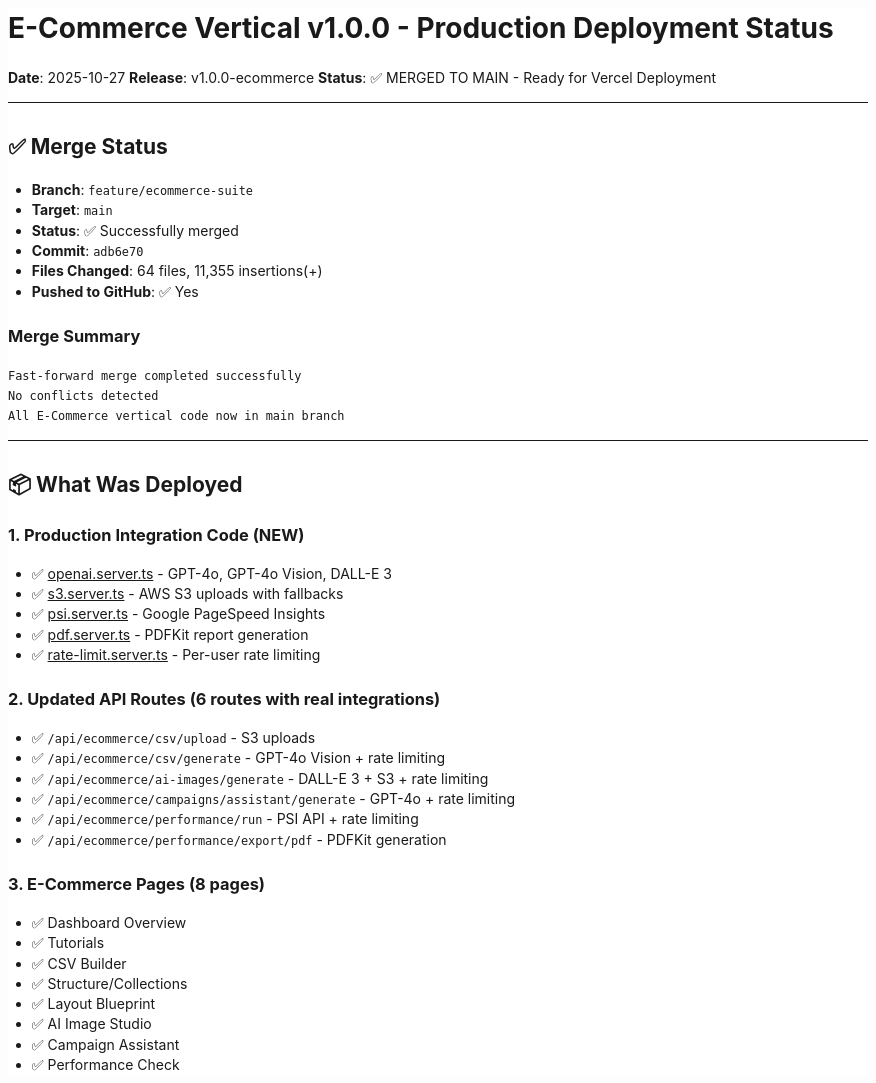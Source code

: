 # E-Commerce Vertical v1.0.0 - Production Deployment Status

**Date**: 2025-10-27
**Release**: v1.0.0-ecommerce
**Status**: ✅ MERGED TO MAIN - Ready for Vercel Deployment

---

## ✅ Merge Status

- **Branch**: `feature/ecommerce-suite`
- **Target**: `main`
- **Status**: ✅ Successfully merged
- **Commit**: `adb6e70`
- **Files Changed**: 64 files, 11,355 insertions(+)
- **Pushed to GitHub**: ✅ Yes

### Merge Summary
```
Fast-forward merge completed successfully
No conflicts detected
All E-Commerce vertical code now in main branch
```

---

## 📦 What Was Deployed

### 1. Production Integration Code (NEW)
- ✅ [openai.server.ts](apps/web/lib/openai.server.ts) - GPT-4o, GPT-4o Vision, DALL-E 3
- ✅ [s3.server.ts](apps/web/lib/s3.server.ts) - AWS S3 uploads with fallbacks
- ✅ [psi.server.ts](apps/web/lib/psi.server.ts) - Google PageSpeed Insights
- ✅ [pdf.server.ts](apps/web/lib/pdf.server.ts) - PDFKit report generation
- ✅ [rate-limit.server.ts](apps/web/lib/rate-limit.server.ts) - Per-user rate limiting

### 2. Updated API Routes (6 routes with real integrations)
- ✅ `/api/ecommerce/csv/upload` - S3 uploads
- ✅ `/api/ecommerce/csv/generate` - GPT-4o Vision + rate limiting
- ✅ `/api/ecommerce/ai-images/generate` - DALL-E 3 + S3 + rate limiting
- ✅ `/api/ecommerce/campaigns/assistant/generate` - GPT-4o + rate limiting
- ✅ `/api/ecommerce/performance/run` - PSI API + rate limiting
- ✅ `/api/ecommerce/performance/export/pdf` - PDFKit generation

### 3. E-Commerce Pages (8 pages)
- ✅ Dashboard Overview
- ✅ Tutorials
- ✅ CSV Builder
- ✅ Structure/Collections
- ✅ Layout Blueprint
- ✅ AI Image Studio
- ✅ Campaign Assistant
- ✅ Performance Check
